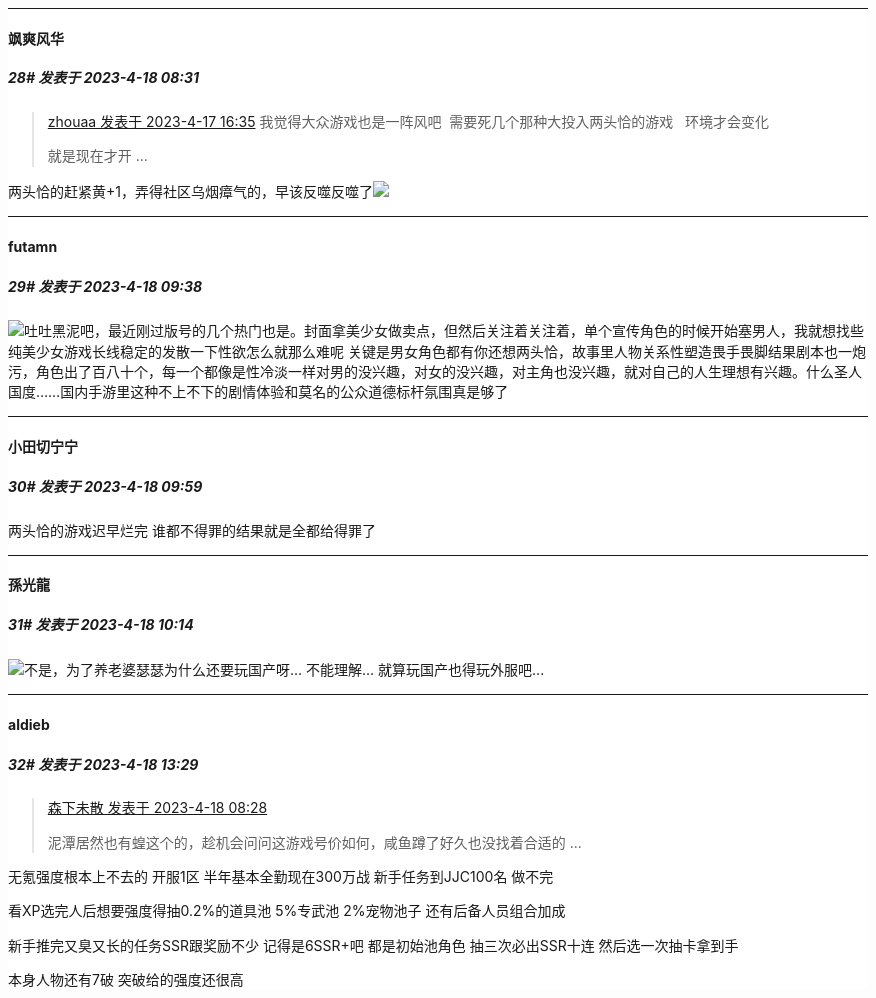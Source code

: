 *****

####  飒爽风华  
##### 28#       发表于 2023-4-18 08:31

<blockquote><a href="httphttps://bbs.saraba1st.com/2b/forum.php?mod=redirect&amp;goto=findpost&amp;pid=60493000&amp;ptid=2129097" target="_blank">zhouaa 发表于 2023-4-17 16:35</a>
我觉得大众游戏也是一阵风吧  需要死几个那种大投入两头恰的游戏   环境才会变化   

就是现在才开 ...</blockquote>
两头恰的赶紧黄+1，弄得社区乌烟瘴气的，早该反噬反噬了<img src="https://static.saraba1st.com/image/smiley/face2017/020.png" referrerpolicy="no-referrer">

*****

####  futamn  
##### 29#       发表于 2023-4-18 09:38

<img src="https://static.saraba1st.com/image/smiley/face2017/068.png" referrerpolicy="no-referrer">吐吐黑泥吧，最近刚过版号的几个热门也是。封面拿美少女做卖点，但然后关注着关注着，单个宣传角色的时候开始塞男人，我就想找些纯美少女游戏长线稳定的发散一下性欲怎么就那么难呢
关键是男女角色都有你还想两头恰，故事里人物关系性塑造畏手畏脚结果剧本也一炮污，角色出了百八十个，每一个都像是性冷淡一样对男的没兴趣，对女的没兴趣，对主角也没兴趣，就对自己的人生理想有兴趣。什么圣人国度……国内手游里这种不上不下的剧情体验和莫名的公众道德标杆氛围真是够了

*****

####  小田切宁宁  
##### 30#       发表于 2023-4-18 09:59

两头恰的游戏迟早烂完 谁都不得罪的结果就是全都给得罪了 


*****

####  孫光龍  
##### 31#       发表于 2023-4-18 10:14

<img src="https://static.saraba1st.com/image/smiley/face2017/037.png" referrerpolicy="no-referrer">不是，为了养老婆瑟瑟为什么还要玩国产呀...
不能理解...
就算玩国产也得玩外服吧...

*****

####  aldieb  
##### 32#       发表于 2023-4-18 13:29

<blockquote><a href="httphttps://bbs.saraba1st.com/2b/forum.php?mod=redirect&amp;goto=findpost&amp;pid=60500456&amp;ptid=2129097" target="_blank">森下未散 发表于 2023-4-18 08:28</a>

泥潭居然也有蝗这个的，趁机会问问这游戏号价如何，咸鱼蹲了好久也没找着合适的 ...</blockquote>
无氪强度根本上不去的 开服1区 半年基本全勤现在300万战 新手任务到JJC100名 做不完  

看XP选完人后想要强度得抽0.2%的道具池 5%专武池 2%宠物池子 还有后备人员组合加成   

新手推完又臭又长的任务SSR跟奖励不少 记得是6SSR+吧 都是初始池角色 抽三次必出SSR十连 然后选一次抽卡拿到手

本身人物还有7破 突破给的强度还很高
